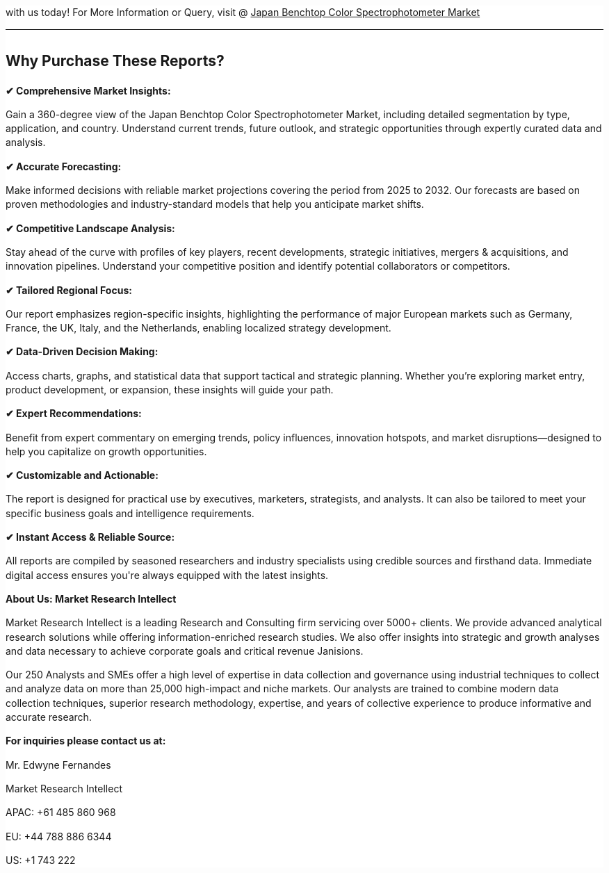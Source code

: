 with us today!</a> For More Information or Query, visit&nbsp;@</strong>&nbsp;</span><span class="font-[700]"><a href="https://www.marketresearchintellect.com/product/benchtop-color-spectrophotometer-market/?utm_source=Linkedin&utm_medium=019" target="_blank" data-tracking-control-name="article-ssr-frontend-pulse_little-text-block" data-tracking-will-navigate="" data-test-link="">Japan Benchtop Color Spectrophotometer Market</a></span></p></blockquote><hr /><h2>Why Purchase These Reports?</h2><p><strong>✔ Comprehensive Market Insights:</strong></p><p>Gain a 360-degree view of the Japan Benchtop Color Spectrophotometer Market, including detailed segmentation by type, application, and country. Understand current trends, future outlook, and strategic opportunities through expertly curated data and analysis.</p><p><strong>✔ Accurate Forecasting:</strong></p><p>Make informed decisions with reliable market projections covering the period from 2025 to 2032. Our forecasts are based on proven methodologies and industry-standard models that help you anticipate market shifts.</p><p><strong>✔ Competitive Landscape Analysis:</strong></p><p>Stay ahead of the curve with profiles of key players, recent developments, strategic initiatives, mergers &amp; acquisitions, and innovation pipelines. Understand your competitive position and identify potential collaborators or competitors.</p><p><strong>✔ Tailored Regional Focus:</strong></p><p>Our report emphasizes region-specific insights, highlighting the performance of major European markets such as Germany, France, the UK, Italy, and the Netherlands, enabling localized strategy development.</p><p><strong>✔ Data-Driven Decision Making:</strong></p><p>Access charts, graphs, and statistical data that support tactical and strategic planning. Whether you&rsquo;re exploring market entry, product development, or expansion, these insights will guide your path.</p><p><strong>✔ Expert Recommendations:</strong></p><p>Benefit from expert commentary on emerging trends, policy influences, innovation hotspots, and market disruptions&mdash;designed to help you capitalize on growth opportunities.</p><p><strong>✔ Customizable and Actionable:</strong></p><p>The report is designed for practical use by executives, marketers, strategists, and analysts. It can also be tailored to meet your specific business goals and intelligence requirements.</p><p><strong>✔ Instant Access &amp; Reliable Source:</strong></p><p>All reports are compiled by seasoned researchers and industry specialists using credible sources and firsthand data. Immediate digital access ensures you're always equipped with the latest insights.</p><p><strong><span class="font-[700]">About Us: Market Research Intellect</span></strong></p><p><span class="">Market Research Intellect is a leading Research and Consulting firm servicing over 5000+ clients. We provide advanced analytical research solutions while offering information-enriched research studies.&nbsp;</span>We also offer insights into strategic and growth analyses and data necessary to achieve corporate goals and critical revenue Janisions.</p><p><span class="">Our 250 Analysts and SMEs offer a high level of expertise in data collection and governance using industrial techniques to collect and analyze data on more than 25,000 high-impact and niche markets. Our analysts are trained to combine modern data collection techniques, superior research methodology, expertise, and years of collective experience to produce informative and accurate research.</span></p><p><strong>For inquiries please contact us at:</strong></p><p>Mr. Edwyne Fernandes</p><p>Market Research Intellect</p><p>APAC: +61 485 860 968</p><p>EU: +44 788 886 6344</p><p>US: +1 743 222